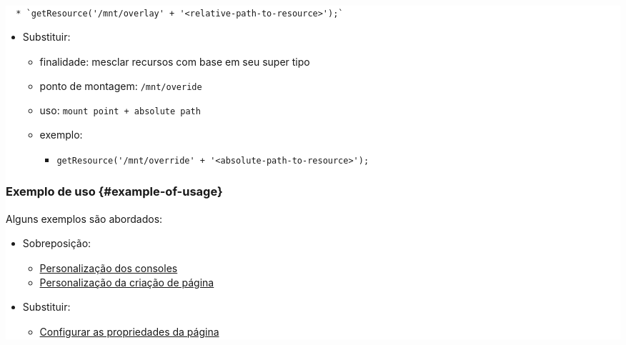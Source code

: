       * `getResource('/mnt/overlay' + '<relative-path-to-resource>');`

* Substituir:

   * finalidade: mesclar recursos com base em seu super tipo
   * ponto de montagem: `/mnt/overide`
   * uso: `mount point + absolute path`
   * exemplo:

      * `getResource('/mnt/override' + '<absolute-path-to-resource>');`

### Exemplo de uso {#example-of-usage}

Alguns exemplos são abordados:

* Sobreposição:

   * [Personalização dos consoles](/help/sites-developing/customizing-consoles-touch.md)
   * [Personalização da criação de página](/help/sites-developing/customizing-page-authoring-touch.md)

* Substituir:

   * [Configurar as propriedades da página](/help/sites-developing/page-properties-views.md#configuring-your-page-properties)
